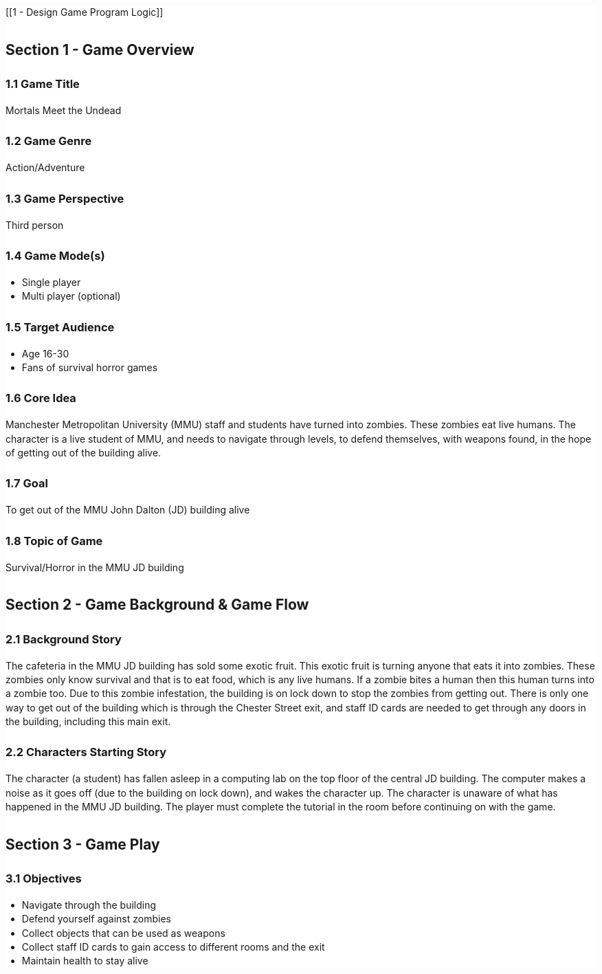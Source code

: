 
[[1 - Design Game Program Logic]]
## Section 1 - Game Overview 
### 1.1 Game Title 
Mortals Meet the Undead 
### 1.2 Game Genre 
Action/Adventure 
### 1.3 Game Perspective 
Third person 
### 1.4 Game Mode(s) 
- Single player 
- Multi player (optional) 
### 1.5 Target Audience 
- Age 16-30 
- Fans of survival horror games 
### 1.6 Core Idea 
Manchester Metropolitan University (MMU) staff and students have turned into zombies. These zombies eat live humans. The character is a live student of MMU, and needs to navigate through levels, to defend themselves, with weapons found, in the hope of getting out of the building alive. 
### 1.7 Goal 
To get out of the MMU John Dalton (JD) building alive 
### 1.8 Topic of Game 
Survival/Horror in the MMU JD building

## Section 2 - Game Background & Game Flow

### 2.1 Background Story

The cafeteria in the MMU JD building has sold some exotic fruit. This exotic fruit is turning anyone that eats it into zombies. These zombies only know survival and that is to eat food, which is any live humans. If a zombie bites a human then this human turns into a zombie too. Due to this zombie infestation, the building is on lock down to stop the zombies from getting out. There is only one way to get out of the building which is through the Chester Street exit, and staff ID cards are needed to get through any doors in the building, including this main exit.

### 2.2 Characters Starting Story

The character (a student) has fallen asleep in a computing lab on the top floor of the central JD building. The computer makes a noise as it goes off (due to the building on lock down), and wakes the character up. The character is unaware of what has happened in the MMU JD building. The player must complete the tutorial in the room before continuing on with the game.
## Section 3 - Game Play

### 3.1 Objectives
- Navigate through the building
- Defend yourself against zombies
- Collect objects that can be used as weapons
- Collect staff ID cards to gain access to different rooms and the exit
- Maintain health to stay alive
